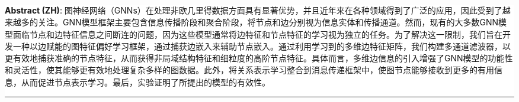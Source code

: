 **Abstract (ZH)**: 图神经网络（GNNs）在处理非欧几里得数据方面具有显著优势，并且近年来在各种领域得到了广泛的应用，因此受到了越来越多的关注。GNN模型框架主要包含信息传播阶段和聚合阶段，将节点和边分别视为信息实体和传播通道。然而，现有的大多数GNN模型面临节点和边特征信息之间断连的问题，因为这些模型通常将边特征和节点特征的学习视为独立的任务。为了解决这一限制，我们旨在开发一种以边赋能的图特征偏好学习框架，通过捕获边嵌入来辅助节点嵌入。通过利用学习到的多维边特征矩阵，我们构建多通道滤波器，以更有效地捕获准确的节点特征，从而获得非局域结构特征和细粒度的高阶节点特征。具体而言，多维边信息的引入增强了GNN模型的功能性和灵活性，使其能够更有效地处理复杂多样的图数据。此外，将关系表示学习整合到消息传递框架中，使图节点能够接收到更多的有用信息，从而促进节点表示学习。最后，实验证明了所提出的模型的有效性。 

---
